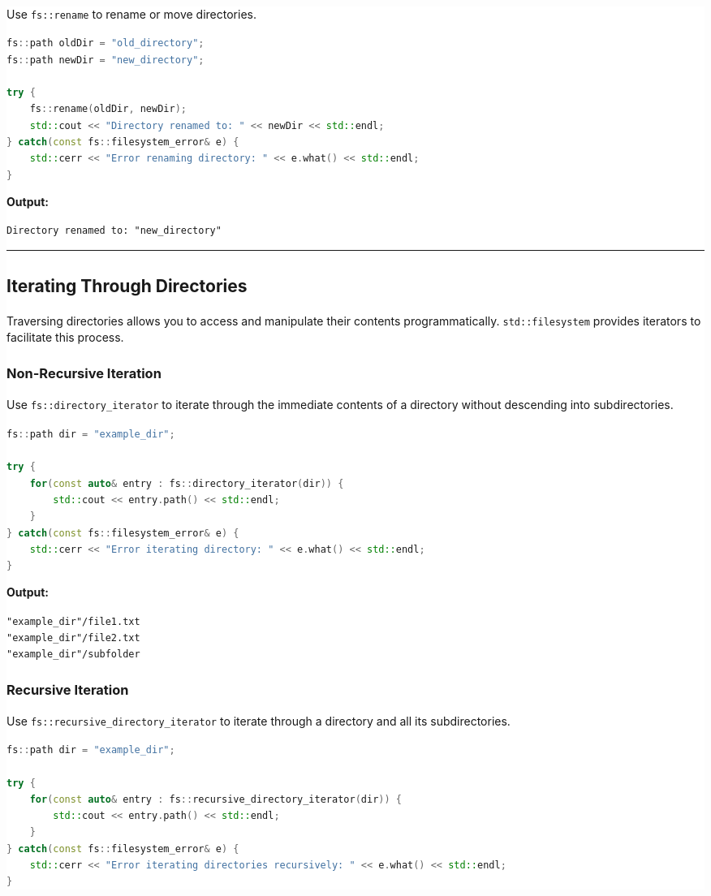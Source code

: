 Use `fs::rename` to rename or move directories.

```cpp
fs::path oldDir = "old_directory";
fs::path newDir = "new_directory";

try {
    fs::rename(oldDir, newDir);
    std::cout << "Directory renamed to: " << newDir << std::endl;
} catch(const fs::filesystem_error& e) {
    std::cerr << "Error renaming directory: " << e.what() << std::endl;
}
```

**Output:**
```
Directory renamed to: "new_directory"
```

---

## Iterating Through Directories

Traversing directories allows you to access and manipulate their contents programmatically. `std::filesystem` provides iterators to facilitate this process.

### Non-Recursive Iteration

Use `fs::directory_iterator` to iterate through the immediate contents of a directory without descending into subdirectories.

```cpp
fs::path dir = "example_dir";

try {
    for(const auto& entry : fs::directory_iterator(dir)) {
        std::cout << entry.path() << std::endl;
    }
} catch(const fs::filesystem_error& e) {
    std::cerr << "Error iterating directory: " << e.what() << std::endl;
}
```

**Output:**
```
"example_dir"/file1.txt
"example_dir"/file2.txt
"example_dir"/subfolder
```

### Recursive Iteration

Use `fs::recursive_directory_iterator` to iterate through a directory and all its subdirectories.

```cpp
fs::path dir = "example_dir";

try {
    for(const auto& entry : fs::recursive_directory_iterator(dir)) {
        std::cout << entry.path() << std::endl;
    }
} catch(const fs::filesystem_error& e) {
    std::cerr << "Error iterating directories recursively: " << e.what() << std::endl;
}
```
